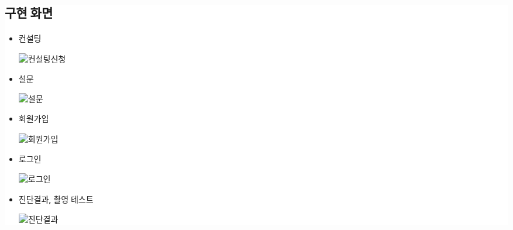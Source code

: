 ## 구현 화면
* 컨설팅

  <img src="./docs/img/컨설팅신청.gif" alt="컨설팅신청" width="350"/>

* 설문

  <img src="./docs/img/설문.gif" alt="설문" width="350"/>

* 회원가입

  <img src="./docs/img/회원가입.gif" alt="회원가입" width="350"/>

* 로그인

  <img src="./docs/img/로그인.gif" alt="로그인" width="350"/>

* 진단결과, 촬영 테스트

  <img src="./docs/img/포토테스트.gif" alt="진단결과" width="350"/>
